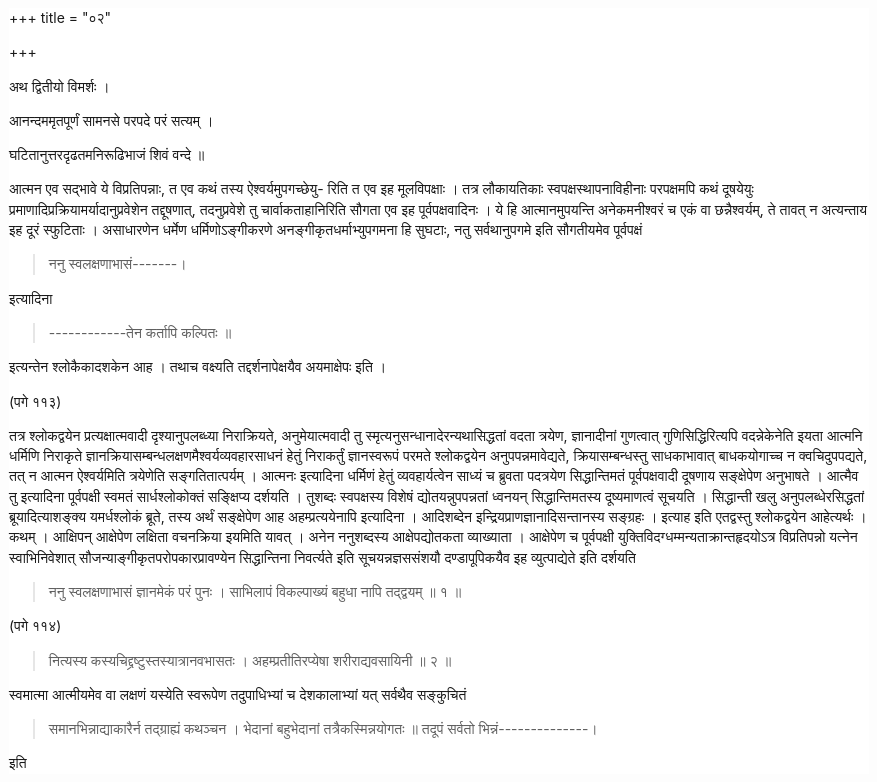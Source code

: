 +++
title = "०२"

+++

अथ द्वितीयो विमर्शः ।

आनन्दममृतपूर्णं सामनसे परपदे परं सत्यम् ।

घटितानुत्तरदृढतमनिरूढिभाजं शिवं वन्दे ॥

आत्मन एव सद्भावे ये विप्रतिपन्नाः, त एव कथं तस्य ऐश्वर्यमुपगच्छेयु- रिति त एव इह मूलविपक्षाः । तत्र लौकायतिकाः स्वपक्षस्थापनाविहीनाः परपक्षमपि कथं दूषयेयुः प्रमाणादिप्रक्रियामर्यादानुप्रवेशेन तद्दूषणात्, तदनुप्रवेशे तु चार्वाकताहानिरिति सौगता एव इह पूर्वपक्षवादिनः । ये हि आत्मानमुपयन्ति अनेकमनीश्वरं च एकं वा छन्नैश्वर्यम्, ते तावत् न अत्यन्ताय इह दूरं स्फुटिताः । असाधारणेन धर्मेण धर्मिणोऽङ्गीकरणे अनङ्गीकृतधर्माभ्युपगमना हि सुघटाः, नतु सर्वथानुपगमे इति सौगतीयमेव पूर्वपक्षं


> ननु स्वलक्षणाभासं-------।

इत्यादिना

> ------------तेन कर्तापि कल्पितः ॥

इत्यन्तेन श्लोकैकादशकेन आह । तथाच वक्ष्यति तद्दर्शनापेक्षयैव अयमाक्षेपः इति ।

(पगे ११३)

तत्र श्लोकद्वयेन प्रत्यक्षात्मवादी दृश्यानुपलब्ध्या निराक्रियते, अनुमेयात्मवादी तु स्मृत्यनुसन्धानादेरन्यथासिद्धतां वदता त्रयेण, ज्ञानादीनां गुणत्वात् गुणिसिद्धिरित्यपि वदन्नेकेनेति इयता आत्मनि धर्मिणि निराकृते ज्ञानक्रियासम्बन्धलक्षणमैश्वर्यव्यवहारसाधनं हेतुं निराकर्तुं ज्ञानस्वरूपं परमते श्लोकद्वयेन अनुपपन्नमावेद्यते, क्रियासम्बन्धस्तु साधकाभावात् बाधकयोगाच्च न क्वचिदुपपद्यते, तत् न आत्मन ऐश्वर्यमिति त्रयेणेति सङ्गतितात्पर्यम् । आत्मनः इत्यादिना धर्मिणं हेतुं व्यवहार्यत्वेन साध्यं च ब्रुवता पदत्रयेण सिद्धान्तिमतं पूर्वपक्षवादी दूषणाय सङ्क्षेपेण अनुभाषते । आत्मैव तु इत्यादिना पूर्वपक्षी स्वमतं सार्धश्लोकोक्तं सङ्क्षिप्य दर्शयति । तुशब्दः स्वपक्षस्य विशेषं द्योतयन्नुपपन्नतां ध्वनयन् सिद्धान्तिमतस्य दूष्यमाणत्वं सूचयति । सिद्धान्ती खलु अनुपलब्धेरसिद्धतां ब्रूयादित्याशङ्क्य यमर्धश्लोकं ब्रूते, तस्य अर्थं सङ्क्षेपेण आह अहम्प्रत्ययेनापि इत्यादिना । आदिशब्देन इन्द्रियप्राणज्ञानादिसन्तानस्य सङ्ग्रहः । इत्याह इति एतद्वस्तु श्लोकद्वयेन आहेत्यर्थः । कथम् । आक्षिपन् आक्षेपेण लक्षिता वचनक्रिया इयमिति यावत् । अनेन ननुशब्दस्य आक्षेपद्योतकता व्याख्याता । आक्षेपेण च पूर्वपक्षी युक्तिविदग्धम्मन्यताक्रान्तहृदयोऽत्र विप्रतिपन्नो यत्नेन स्वाभिनिवेशात् सौजन्याङ्गीकृतपरोपकारप्रावण्येन सिद्धान्तिना निवर्त्यते इति सूचयन्नज्ञससंशयौ दण्डापूपिकयैव इह व्युत्पाद्येते इति दर्शयति


> ननु स्वलक्षणाभासं ज्ञानमेकं परं पुनः ।
> साभिलापं विकल्पाख्यं बहुधा नापि तद्द्वयम् ॥ १ ॥

(पगे ११४)


> नित्यस्य कस्यचिद्द्रष्टुस्तस्यात्रानवभासतः ।
> अहम्प्रतीतिरप्येषा शरीराद्यवसायिनी ॥ २ ॥

स्वमात्मा आत्मीयमेव वा लक्षणं यस्येति स्वरूपेण तदुपाधिभ्यां च देशकालाभ्यां यत् सर्वथैव सङ्कुचितं


> समानभिन्नाद्याकारैर्न तद्ग्राह्यं कथञ्चन ।
> भेदानां बहुभेदानां तत्रैकस्मिन्नयोगतः ॥
> तदूपं सर्वतो भिन्नं--------------।

इति
